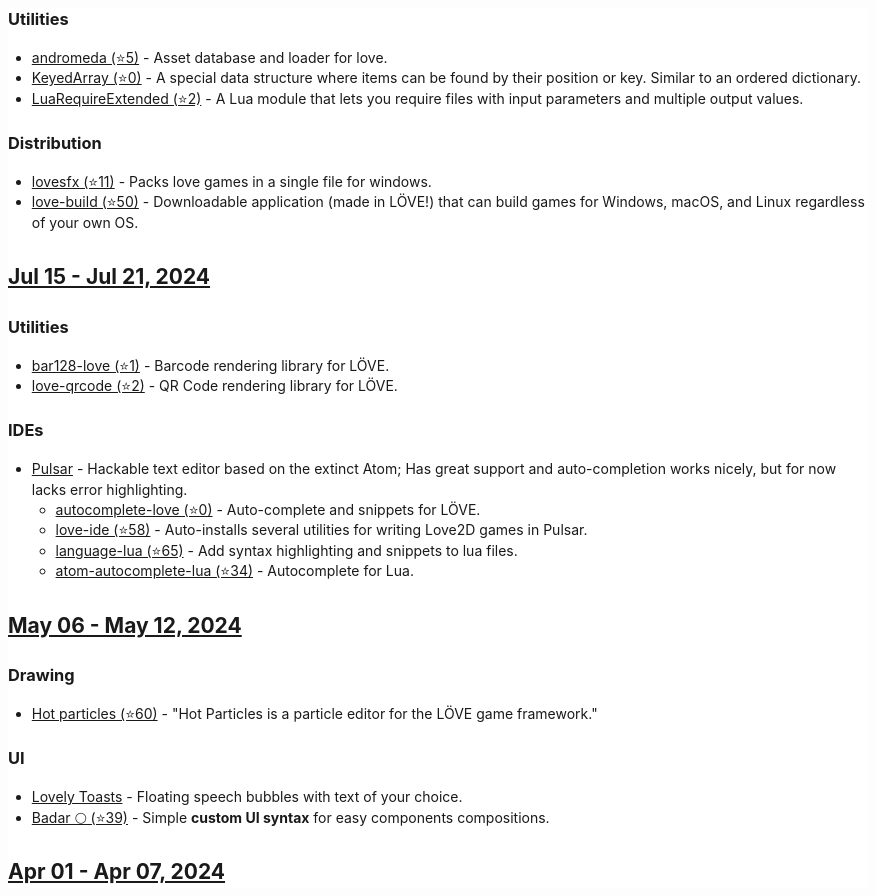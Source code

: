 ### Utilities

*   [andromeda (⭐5)](https://github.com/itzKiwiSky/Andromeda) - Asset database and loader for love.
*   [KeyedArray (⭐0)](https://github.com/KINGTUT10101/KeyedArray) - A special data structure where items can be found by their position or key. Similar to an ordered dictionary.
*   [LuaRequireExtended (⭐2)](https://github.com/KINGTUT10101/LuaRequireExtended) - A Lua module that lets you require files with input parameters and multiple output values.

### Distribution

*   [lovesfx (⭐11)](https://github.com/tpimh/lovesfx) - Packs love games in a single file for windows.
*   [love-build (⭐50)](https://github.com/ellraiser/love-build) - Downloadable application (made in LÖVE!) that can build games for Windows, macOS, and Linux regardless of your own OS.

## [Jul 15 - Jul 21, 2024](/content/2024/29/README.md)

### Utilities

*   [bar128-love (⭐1)](https://github.com/Nawias/bar128-love) - Barcode rendering library for LÖVE.
*   [love-qrcode (⭐2)](https://github.com/Nawias/love-qrcode) - QR Code rendering library for LÖVE.

### IDEs

*   [Pulsar](https://pulsar-edit.dev/) - Hackable text editor based on the extinct Atom; Has great support and auto-completion works nicely, but for now lacks error highlighting.
    *   [autocomplete-love (⭐0)](https://github.com/rameshvarun/autocomplete-love) - Auto-complete and snippets for LÖVE.
    *   [love-ide (⭐58)](https://github.com/rameshvarun/love-ide) - Auto-installs several utilities for writing Love2D games in Pulsar.
    *   [language-lua (⭐65)](https://github.com/FireZenk/language-lua) - Add syntax highlighting and snippets to lua files.
    *   [atom-autocomplete-lua (⭐34)](https://github.com/dapetcu21/atom-autocomplete-lua) - Autocomplete for Lua.

## [May 06 - May 12, 2024](/content/2024/19/README.md)

### Drawing

*   [Hot particles (⭐60)](https://github.com/ReFreezed/HotParticles) - "Hot Particles is a particle editor for the LÖVE game framework."

### UI

*   [Lovely Toasts](https://codeberg.org/togfox/Lovely-Toasts) - Floating speech bubbles with text of your choice.
*   [Badar 🌕 (⭐39)](https://github.com/Nabeel20/Badar) - Simple **custom UI syntax** for easy components compositions.

## [Apr 01 - Apr 07, 2024](/content/2024/14/README.md)

